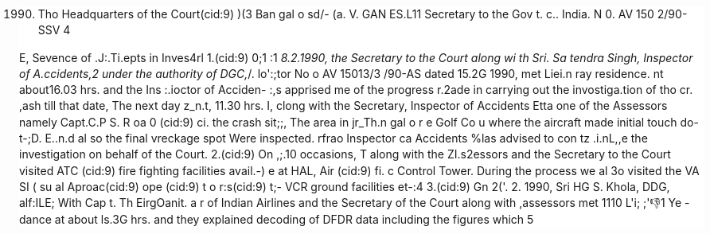 1990. Tho Headquarters of the Court(cid:9)
)(3
Ban gal o
sd/-
(a. V. GAN ES.L11
Secretary to the Gov t. c.. India.
N 0. AV 150 2/90- SSV
4

E, Sevence of .J:.Ti.epts in Inves4rl
1.(cid:9) 0;1 :1
_8.2.1990, the Secretary to the Court
along wi th Sri. Sa tendra Singh, Inspector of
A.ccidents,2
under the authority of DGC,_/. lo':;tor No
o
AV 15013/3
/90-AS dated 15.2G 1990, met Liei.n ray
residence. nt about16.03 hrs. and the Ins
:.ioctor
of Acciden-
:,s apprised me of the progress r.2ade
in carrying out the invostiga.tion of tho cr.
,ash till
that date, The next day z_n.t, 11.30 hrs. I, clong
with the Secretary, Inspector of Accidents Etta one
of the Assessors namely Capt.C.P S. R
oa 0 (cid:9) ci. the
crash sit;;, The area in jr_Th.n gal o r e Golf Co u
where the aircraft made initial touch do-t-;D.
E..n.d al so
the final vreckage spot Were inspected. rfrao
Inspector ca Accidents %las advised to con tz
.i.nL,,e the
investigation on behalf of the Court.
2.(cid:9)
On ,;.10 occasions, T along with the ZI.s2essors
and the Secretary to the Court visited ATC
(cid:9) fire
fighting facilities avail.-) e at HAL,
Air (cid:9) fi. c
Control Tower. During the process we al 3o visited
the VA SI ( su al Aproac(cid:9) ope (cid:9) t o r:s(cid:9) t;-
VCR ground facilities et-:4
3.(cid:9) Gn 2('. 2. 1990, Sri HG
S. Khola, DDG, alf:ILE; With
Cap t. Th EirgOanit. a r of Indian Airlines and the Secretary
of the Court along with ,assessors met 1110 L'i; ;':-1:1 Ye -
dance at about ls.3G hrs. and they explained
decoding of DFDR data including the figures which
5
